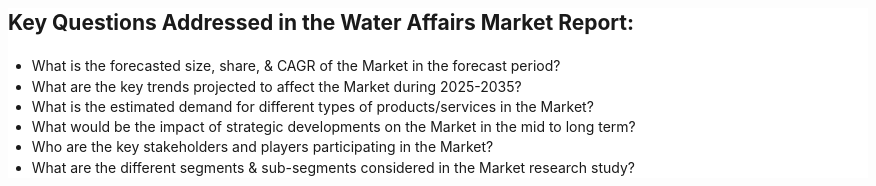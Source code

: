 <h2 style="text-align:justify"><strong>Key Questions Addressed in the Water Affairs Market Report:</strong></h2>

<ul>
    <li style="text-align: justify;">What is the forecasted size, share, &amp; CAGR of the Market in the forecast period?</li>
    <li style="text-align: justify;">What are the key trends projected to affect the Market during 2025-2035?</li>
    <li style="text-align: justify;">What is the estimated demand for different types of products/services in the Market?</li>
    <li style="text-align: justify;">What would be the impact of strategic developments on the Market in the mid to long term?</li>
    <li style="text-align: justify;">Who are the key stakeholders and players participating in the Market?</li>
    <li style="text-align: justify;">What are the different segments &amp; sub-segments considered in the Market research study?</li>
</ul>
